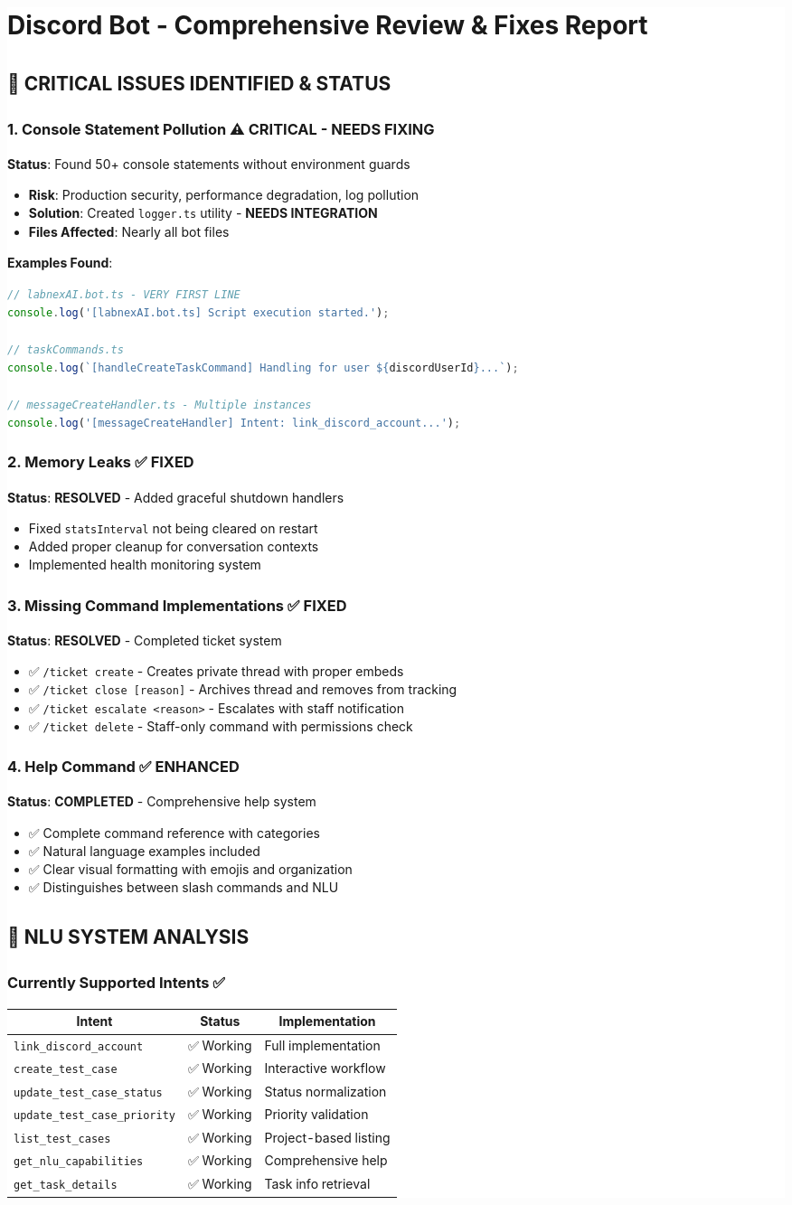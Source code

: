 # Discord Bot - Comprehensive Review & Fixes Report

## 🚨 CRITICAL ISSUES IDENTIFIED & STATUS

### 1. **Console Statement Pollution** ⚠️ **CRITICAL - NEEDS FIXING**
**Status**: Found 50+ console statements without environment guards
- **Risk**: Production security, performance degradation, log pollution
- **Solution**: Created `logger.ts` utility - **NEEDS INTEGRATION**
- **Files Affected**: Nearly all bot files

**Examples Found**:
```typescript
// labnexAI.bot.ts - VERY FIRST LINE
console.log('[labnexAI.bot.ts] Script execution started.');

// taskCommands.ts
console.log(`[handleCreateTaskCommand] Handling for user ${discordUserId}...`);

// messageCreateHandler.ts - Multiple instances
console.log('[messageCreateHandler] Intent: link_discord_account...');
```

### 2. **Memory Leaks** ✅ **FIXED**
**Status**: **RESOLVED** - Added graceful shutdown handlers
- Fixed `statsInterval` not being cleared on restart
- Added proper cleanup for conversation contexts
- Implemented health monitoring system

### 3. **Missing Command Implementations** ✅ **FIXED**
**Status**: **RESOLVED** - Completed ticket system
- ✅ `/ticket create` - Creates private thread with proper embeds
- ✅ `/ticket close [reason]` - Archives thread and removes from tracking
- ✅ `/ticket escalate <reason>` - Escalates with staff notification
- ✅ `/ticket delete` - Staff-only command with permissions check

### 4. **Help Command** ✅ **ENHANCED**
**Status**: **COMPLETED** - Comprehensive help system
- ✅ Complete command reference with categories
- ✅ Natural language examples included
- ✅ Clear visual formatting with emojis and organization
- ✅ Distinguishes between slash commands and NLU

## 🤖 **NLU SYSTEM ANALYSIS**

### **Currently Supported Intents** ✅
| Intent | Status | Implementation |
|--------|--------|----------------|
| `link_discord_account` | ✅ Working | Full implementation |
| `create_test_case` | ✅ Working | Interactive workflow |
| `update_test_case_status` | ✅ Working | Status normalization |
| `update_test_case_priority` | ✅ Working | Priority validation |
| `list_test_cases` | ✅ Working | Project-based listing |
| `get_nlu_capabilities` | ✅ Working | Comprehensive help |
| `get_task_details` | ✅ Working | Task info retrieval |